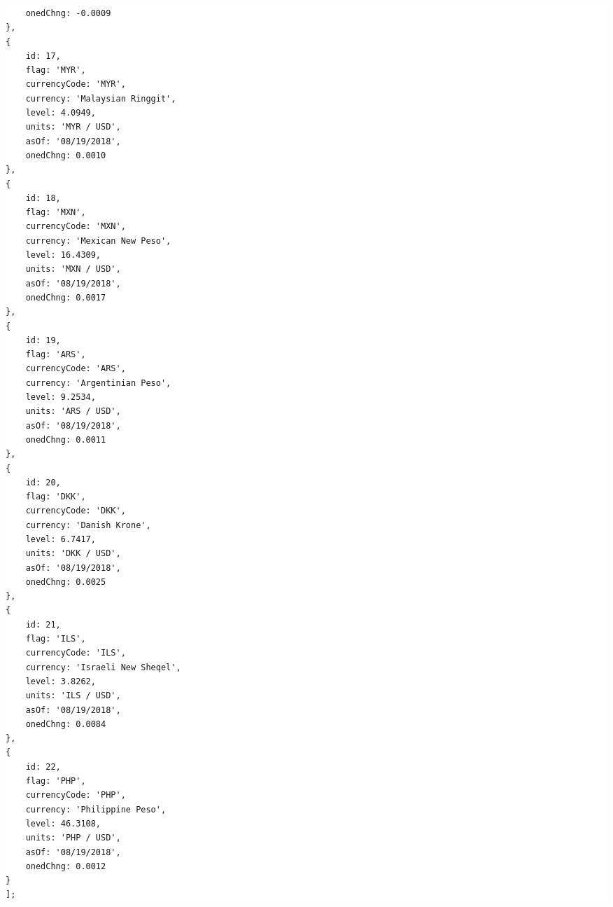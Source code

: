		onedChng: -0.0009
	},
	{
		id: 17,
		flag: 'MYR',
		currencyCode: 'MYR',
		currency: 'Malaysian Ringgit',
		level: 4.0949,
		units: 'MYR / USD',
		asOf: '08/19/2018',
		onedChng: 0.0010
	},
	{
		id: 18,
		flag: 'MXN',
		currencyCode: 'MXN',
		currency: 'Mexican New Peso',
		level: 16.4309,
		units: 'MXN / USD',
		asOf: '08/19/2018',
		onedChng: 0.0017
	},
	{
		id: 19,
		flag: 'ARS',
		currencyCode: 'ARS',
		currency: 'Argentinian Peso',
		level: 9.2534,
		units: 'ARS / USD',
		asOf: '08/19/2018',
		onedChng: 0.0011
	},
	{
		id: 20,
		flag: 'DKK',
		currencyCode: 'DKK',
		currency: 'Danish Krone',
		level: 6.7417,
		units: 'DKK / USD',
		asOf: '08/19/2018',
		onedChng: 0.0025
	},
	{
		id: 21,
		flag: 'ILS',
		currencyCode: 'ILS',
		currency: 'Israeli New Sheqel',
		level: 3.8262,
		units: 'ILS / USD',
		asOf: '08/19/2018',
		onedChng: 0.0084
	},
	{
		id: 22,
		flag: 'PHP',
		currencyCode: 'PHP',
		currency: 'Philippine Peso',
		level: 46.3108,
		units: 'PHP / USD',
		asOf: '08/19/2018',
		onedChng: 0.0012
	}
	];
